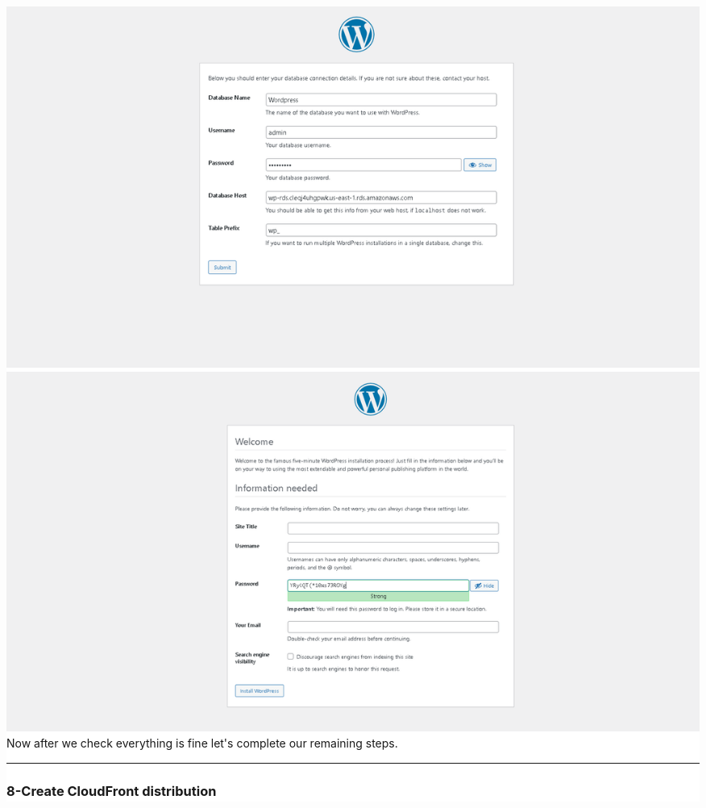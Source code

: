 ![enter image description here](https://github.com/ahmedflqn/Wordpress-AWS/blob/main/wordpress%20database.PNG?raw=true)
![enter image description here](https://github.com/ahmedflqn/Wordpress-AWS/blob/main/wordpresstest1.PNG?raw=true)
Now after we check everything is fine let's complete our remaining steps.

---
### 8-Create CloudFront distribution
